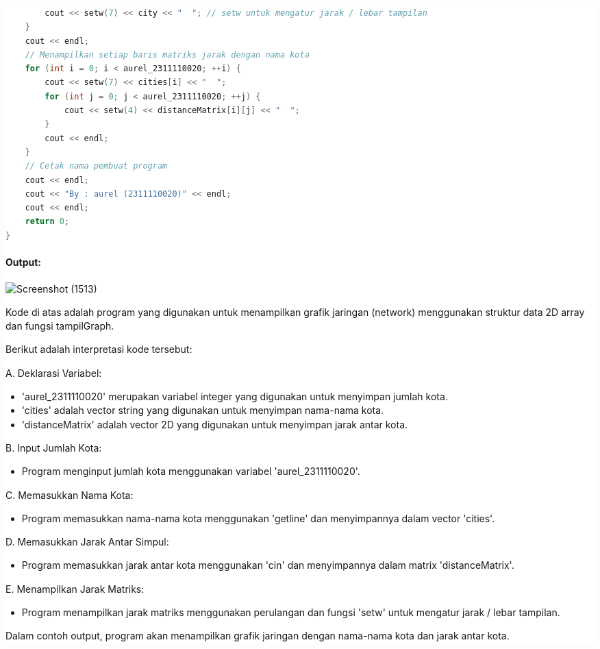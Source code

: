 ```C++
        cout << setw(7) << city << "  "; // setw untuk mengatur jarak / lebar tampilan
    }
    cout << endl;
    // Menampilkan setiap baris matriks jarak dengan nama kota
    for (int i = 0; i < aurel_2311110020; ++i) {
        cout << setw(7) << cities[i] << "  ";
        for (int j = 0; j < aurel_2311110020; ++j) {
            cout << setw(4) << distanceMatrix[i][j] << "  ";
        }
        cout << endl;
    }
    // Cetak nama pembuat program
    cout << endl;
    cout << "By : aurel (2311110020)" << endl;
    cout << endl;
    return 0;
}
```

#### Output:

![Screenshot (1513)](https://github.com/auurel/Praktikum-Struktur-Data-Assignment/assets/152810893/8ff96976-e15f-45ea-8584-d80a1a995ad2)

Kode di atas adalah program yang digunakan untuk menampilkan grafik jaringan (network) menggunakan struktur data 2D array dan fungsi tampilGraph.

Berikut adalah interpretasi kode tersebut:

A. Deklarasi Variabel:
- 'aurel_2311110020' merupakan variabel integer yang digunakan untuk menyimpan jumlah kota.
- 'cities' adalah vector string yang digunakan untuk menyimpan nama-nama kota.
- 'distanceMatrix' adalah vector 2D yang digunakan untuk menyimpan jarak antar kota.


B. Input Jumlah Kota:

- Program menginput jumlah kota menggunakan variabel 'aurel_2311110020'.


C. Memasukkan Nama Kota:

- Program memasukkan nama-nama kota menggunakan 'getline' dan menyimpannya dalam vector 'cities'.


D. Memasukkan Jarak Antar Simpul:

- Program memasukkan jarak antar kota menggunakan 'cin' dan menyimpannya dalam matrix 'distanceMatrix'.


E. Menampilkan Jarak Matriks:

- Program menampilkan jarak matriks menggunakan perulangan dan fungsi 'setw' untuk mengatur jarak / lebar tampilan.

Dalam contoh output, program akan menampilkan grafik jaringan dengan nama-nama kota dan jarak antar kota.
